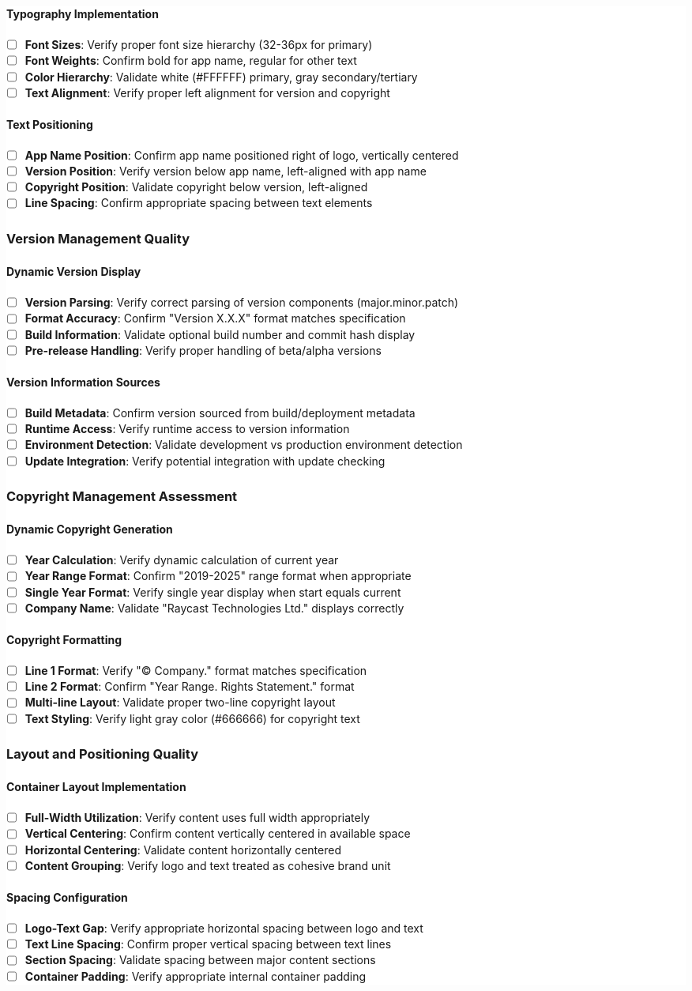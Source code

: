 #### Typography Implementation
- [ ] **Font Sizes**: Verify proper font size hierarchy (32-36px for primary)
- [ ] **Font Weights**: Confirm bold for app name, regular for other text
- [ ] **Color Hierarchy**: Validate white (#FFFFFF) primary, gray secondary/tertiary
- [ ] **Text Alignment**: Verify proper left alignment for version and copyright

#### Text Positioning
- [ ] **App Name Position**: Confirm app name positioned right of logo, vertically centered
- [ ] **Version Position**: Verify version below app name, left-aligned with app name
- [ ] **Copyright Position**: Validate copyright below version, left-aligned
- [ ] **Line Spacing**: Confirm appropriate spacing between text elements

### Version Management Quality

#### Dynamic Version Display
- [ ] **Version Parsing**: Verify correct parsing of version components (major.minor.patch)
- [ ] **Format Accuracy**: Confirm "Version X.X.X" format matches specification
- [ ] **Build Information**: Validate optional build number and commit hash display
- [ ] **Pre-release Handling**: Verify proper handling of beta/alpha versions

#### Version Information Sources
- [ ] **Build Metadata**: Confirm version sourced from build/deployment metadata
- [ ] **Runtime Access**: Verify runtime access to version information
- [ ] **Environment Detection**: Validate development vs production environment detection
- [ ] **Update Integration**: Verify potential integration with update checking

### Copyright Management Assessment

#### Dynamic Copyright Generation
- [ ] **Year Calculation**: Verify dynamic calculation of current year
- [ ] **Year Range Format**: Confirm "2019-2025" range format when appropriate
- [ ] **Single Year Format**: Verify single year display when start equals current
- [ ] **Company Name**: Validate "Raycast Technologies Ltd." displays correctly

#### Copyright Formatting
- [ ] **Line 1 Format**: Verify "© Company." format matches specification
- [ ] **Line 2 Format**: Confirm "Year Range. Rights Statement." format
- [ ] **Multi-line Layout**: Validate proper two-line copyright layout
- [ ] **Text Styling**: Verify light gray color (#666666) for copyright text

### Layout and Positioning Quality

#### Container Layout Implementation
- [ ] **Full-Width Utilization**: Verify content uses full width appropriately
- [ ] **Vertical Centering**: Confirm content vertically centered in available space
- [ ] **Horizontal Centering**: Validate content horizontally centered
- [ ] **Content Grouping**: Verify logo and text treated as cohesive brand unit

#### Spacing Configuration
- [ ] **Logo-Text Gap**: Verify appropriate horizontal spacing between logo and text
- [ ] **Text Line Spacing**: Confirm proper vertical spacing between text lines
- [ ] **Section Spacing**: Validate spacing between major content sections
- [ ] **Container Padding**: Verify appropriate internal container padding
